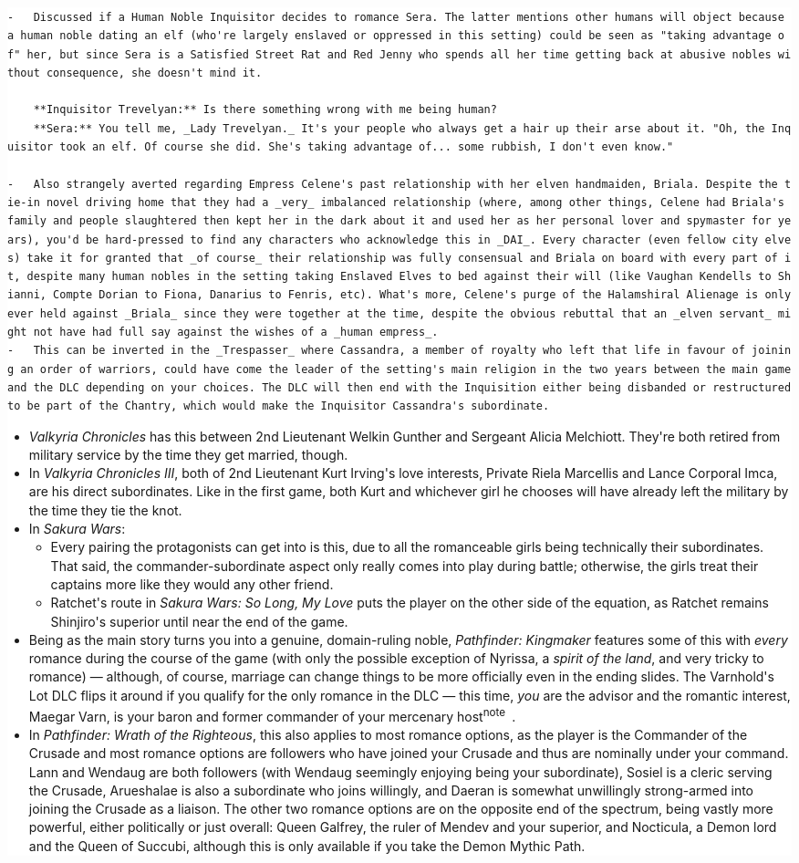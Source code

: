     -   Discussed if a Human Noble Inquisitor decides to romance Sera. The latter mentions other humans will object because a human noble dating an elf (who're largely enslaved or oppressed in this setting) could be seen as "taking advantage of" her, but since Sera is a Satisfied Street Rat and Red Jenny who spends all her time getting back at abusive nobles without consequence, she doesn't mind it.
        
        **Inquisitor Trevelyan:** Is there something wrong with me being human?  
        **Sera:** You tell me, _Lady Trevelyan._ It's your people who always get a hair up their arse about it. "Oh, the Inquisitor took an elf. Of course she did. She's taking advantage of... some rubbish, I don't even know."
        
    -   Also strangely averted regarding Empress Celene's past relationship with her elven handmaiden, Briala. Despite the tie-in novel driving home that they had a _very_ imbalanced relationship (where, among other things, Celene had Briala's family and people slaughtered then kept her in the dark about it and used her as her personal lover and spymaster for years), you'd be hard-pressed to find any characters who acknowledge this in _DAI_. Every character (even fellow city elves) take it for granted that _of course_ their relationship was fully consensual and Briala on board with every part of it, despite many human nobles in the setting taking Enslaved Elves to bed against their will (like Vaughan Kendells to Shianni, Compte Dorian to Fiona, Danarius to Fenris, etc). What's more, Celene's purge of the Halamshiral Alienage is only ever held against _Briala_ since they were together at the time, despite the obvious rebuttal that an _elven servant_ might not have had full say against the wishes of a _human empress_.
    -   This can be inverted in the _Trespasser_ where Cassandra, a member of royalty who left that life in favour of joining an order of warriors, could have come the leader of the setting's main religion in the two years between the main game and the DLC depending on your choices. The DLC will then end with the Inquisition either being disbanded or restructured to be part of the Chantry, which would make the Inquisitor Cassandra's subordinate.
-   _Valkyria Chronicles_ has this between 2nd Lieutenant Welkin Gunther and Sergeant Alicia Melchiott. They're both retired from military service by the time they get married, though.
-   In _Valkyria Chronicles III_, both of 2nd Lieutenant Kurt Irving's love interests, Private Riela Marcellis and Lance Corporal Imca, are his direct subordinates. Like in the first game, both Kurt and whichever girl he chooses will have already left the military by the time they tie the knot.
-   In _Sakura Wars_:
    -   Every pairing the protagonists can get into is this, due to all the romanceable girls being technically their subordinates. That said, the commander-subordinate aspect only really comes into play during battle; otherwise, the girls treat their captains more like they would any other friend.
    -   Ratchet's route in _Sakura Wars: So Long, My Love_ puts the player on the other side of the equation, as Ratchet remains Shinjiro's superior until near the end of the game.
-   Being as the main story turns you into a genuine, domain-ruling noble, _Pathfinder: Kingmaker_ features some of this with _every_ romance during the course of the game (with only the possible exception of Nyrissa, a _spirit of the land_, and very tricky to romance) — although, of course, marriage can change things to be more officially even in the ending slides. The Varnhold's Lot DLC flips it around if you qualify for the only romance in the DLC — this time, _you_ are the advisor and the romantic interest, Maegar Varn, is your baron and former commander of your mercenary host<sup>note&nbsp;</sup> .
-   In _Pathfinder: Wrath of the Righteous_, this also applies to most romance options, as the player is the Commander of the Crusade and most romance options are followers who have joined your Crusade and thus are nominally under your command. Lann and Wendaug are both followers (with Wendaug seemingly enjoying being your subordinate), Sosiel is a cleric serving the Crusade, Arueshalae is also a subordinate who joins willingly, and Daeran is somewhat unwillingly strong-armed into joining the Crusade as a liaison. The other two romance options are on the opposite end of the spectrum, being vastly more powerful, either politically or just overall: Queen Galfrey, the ruler of Mendev and your superior, and Nocticula, a Demon lord and the Queen of Succubi, although this is only available if you take the Demon Mythic Path.
